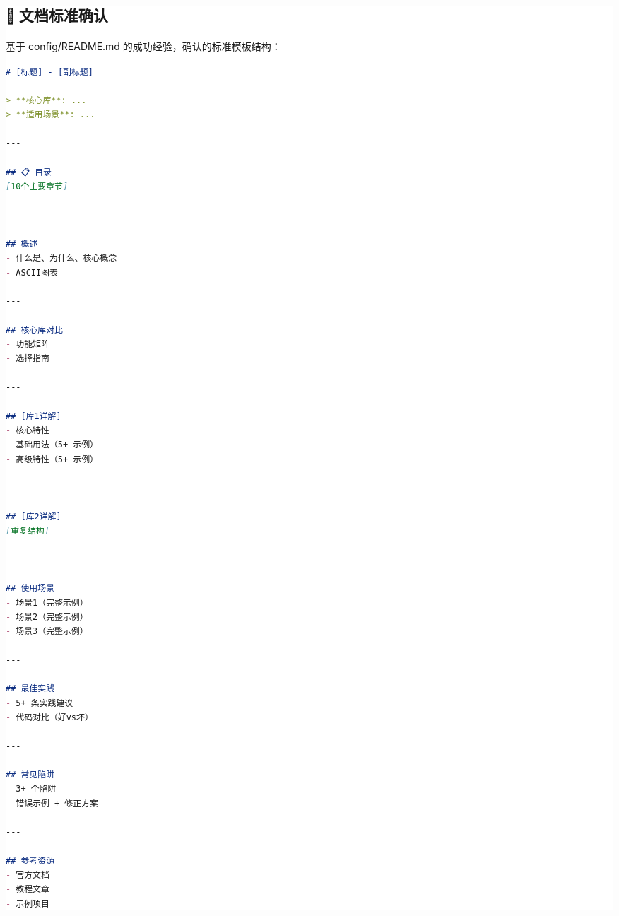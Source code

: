 ## 📝 文档标准确认

基于 config/README.md 的成功经验，确认的标准模板结构：

```markdown
# [标题] - [副标题]

> **核心库**: ...  
> **适用场景**: ...

---

## 📋 目录
[10个主要章节]

---

## 概述
- 什么是、为什么、核心概念
- ASCII图表

---

## 核心库对比
- 功能矩阵
- 选择指南

---

## [库1详解]
- 核心特性
- 基础用法（5+ 示例）
- 高级特性（5+ 示例）

---

## [库2详解]
[重复结构]

---

## 使用场景
- 场景1（完整示例）
- 场景2（完整示例）
- 场景3（完整示例）

---

## 最佳实践
- 5+ 条实践建议
- 代码对比（好vs坏）

---

## 常见陷阱
- 3+ 个陷阱
- 错误示例 + 修正方案

---

## 参考资源
- 官方文档
- 教程文章
- 示例项目
```